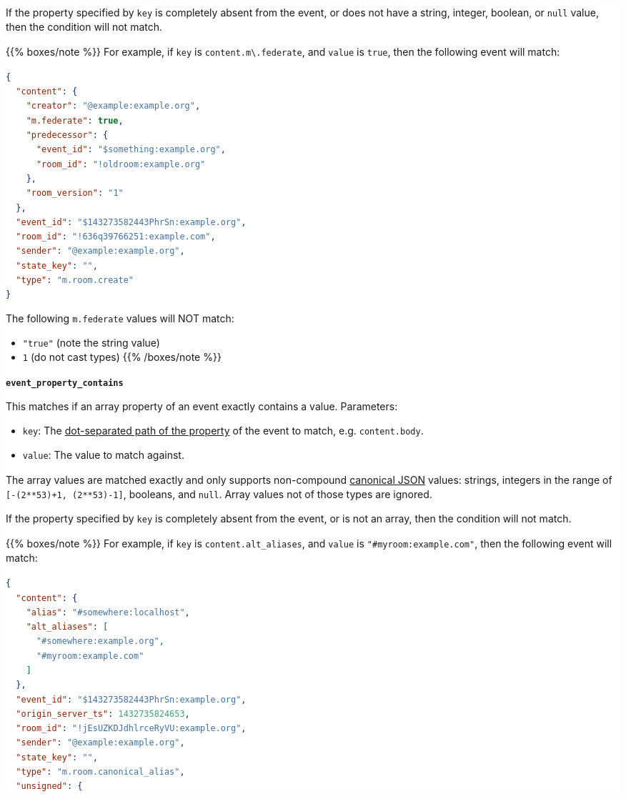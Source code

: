 If the property specified by `key` is completely absent from the event, or does
not have a string, integer, boolean, or `null` value, then the condition will not
match.

{{% boxes/note %}}
For example, if `key` is `content.m\.federate`, and `value` is `true`, then
the following event will match:

```json
{
  "content": {
    "creator": "@example:example.org",
    "m.federate": true,
    "predecessor": {
      "event_id": "$something:example.org",
      "room_id": "!oldroom:example.org"
    },
    "room_version": "1"
  },
  "event_id": "$143273582443PhrSn:example.org",
  "room_id": "!636q39766251:example.com",
  "sender": "@example:example.org",
  "state_key": "",
  "type": "m.room.create"
}
```

The following `m.federate` values will NOT match:
 * `"true"` (note the string value)
 * `1` (do not cast types)
{{% /boxes/note %}}

**`event_property_contains`**

This matches if an array property of an event exactly contains a value. Parameters:

-   `key`: The [dot-separated path of the property](/appendices#dot-separated-property-paths)
    of the event to match, e.g. `content.body`.

-   `value`: The value to match against.

The array values are matched exactly and only supports non-compound [canonical JSON](/appendices#canonical-json)
values: strings, integers in the range of `[-(2**53)+1, (2**53)-1]`, booleans,
and `null`. Array values not of those types are ignored.

If the property specified by `key` is completely absent from the event, or is not
an array, then the condition will not match.

{{% boxes/note %}}
For example, if `key` is `content.alt_aliases`, and `value` is `"#myroom:example.com"`,
then the following event will match:

```json
{
  "content": {
    "alias": "#somewhere:localhost",
    "alt_aliases": [
      "#somewhere:example.org",
      "#myroom:example.com"
    ]
  },
  "event_id": "$143273582443PhrSn:example.org",
  "origin_server_ts": 1432735824653,
  "room_id": "!jEsUZKDJdhlrceRyVU:example.org",
  "sender": "@example:example.org",
  "state_key": "",
  "type": "m.room.canonical_alias",
  "unsigned": {
```
